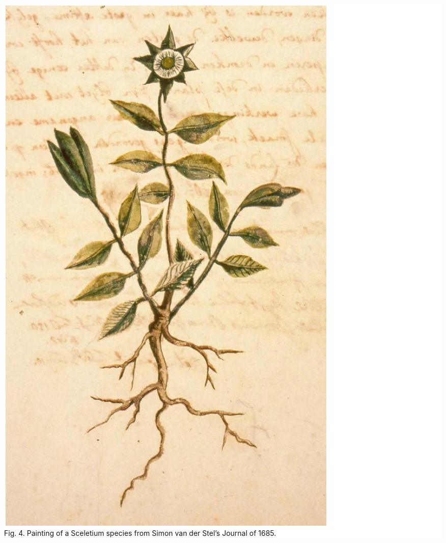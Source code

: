 ![](images/833583ebb7158382392c4ba5ae226d9a37acc438f40b0ab40954cb906804aed1.jpg)  
Fig. 4. Painting of a Sceletium species from Simon van der Stel’s Journal of 1685.

